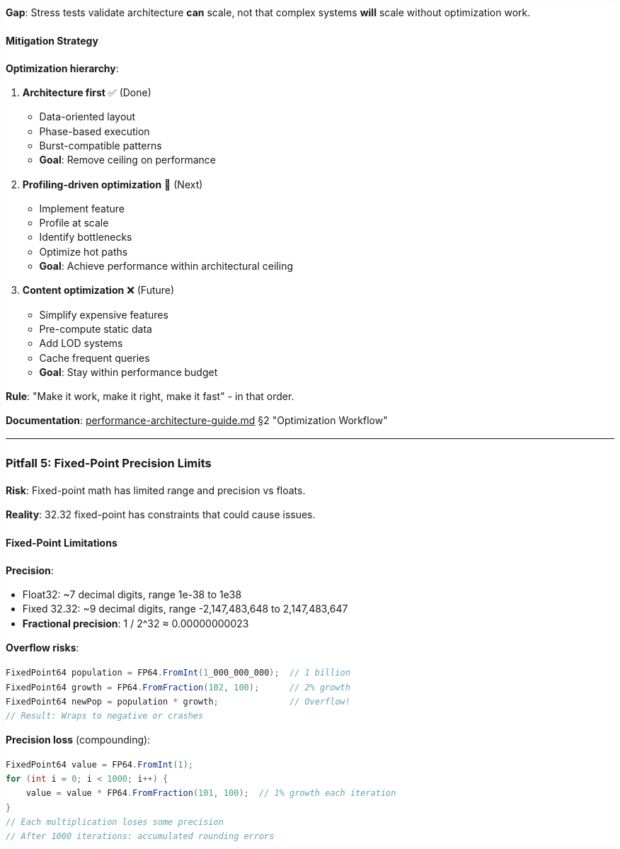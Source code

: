 **Gap**: Stress tests validate architecture **can** scale, not that complex systems **will** scale without optimization work.

#### Mitigation Strategy

**Optimization hierarchy**:

1. **Architecture first** ✅ (Done)
   - Data-oriented layout
   - Phase-based execution
   - Burst-compatible patterns
   - **Goal**: Remove ceiling on performance

2. **Profiling-driven optimization** 🚧 (Next)
   - Implement feature
   - Profile at scale
   - Identify bottlenecks
   - Optimize hot paths
   - **Goal**: Achieve performance within architectural ceiling

3. **Content optimization** ❌ (Future)
   - Simplify expensive features
   - Pre-compute static data
   - Add LOD systems
   - Cache frequent queries
   - **Goal**: Stay within performance budget

**Rule**: "Make it work, make it right, make it fast" - in that order.

**Documentation**: [performance-architecture-guide.md](../../Engine/performance-architecture-guide.md) §2 "Optimization Workflow"

---

### Pitfall 5: Fixed-Point Precision Limits

**Risk**: Fixed-point math has limited range and precision vs floats.

**Reality**: 32.32 fixed-point has constraints that could cause issues.

#### Fixed-Point Limitations

**Precision**:
- Float32: ~7 decimal digits, range 1e-38 to 1e38
- Fixed 32.32: ~9 decimal digits, range -2,147,483,648 to 2,147,483,647
- **Fractional precision**: 1 / 2^32 ≈ 0.00000000023

**Overflow risks**:
```csharp
FixedPoint64 population = FP64.FromInt(1_000_000_000);  // 1 billion
FixedPoint64 growth = FP64.FromFraction(102, 100);      // 2% growth
FixedPoint64 newPop = population * growth;              // Overflow!
// Result: Wraps to negative or crashes
```

**Precision loss** (compounding):
```csharp
FixedPoint64 value = FP64.FromInt(1);
for (int i = 0; i < 1000; i++) {
    value = value * FP64.FromFraction(101, 100);  // 1% growth each iteration
}
// Each multiplication loses some precision
// After 1000 iterations: accumulated rounding errors
```
